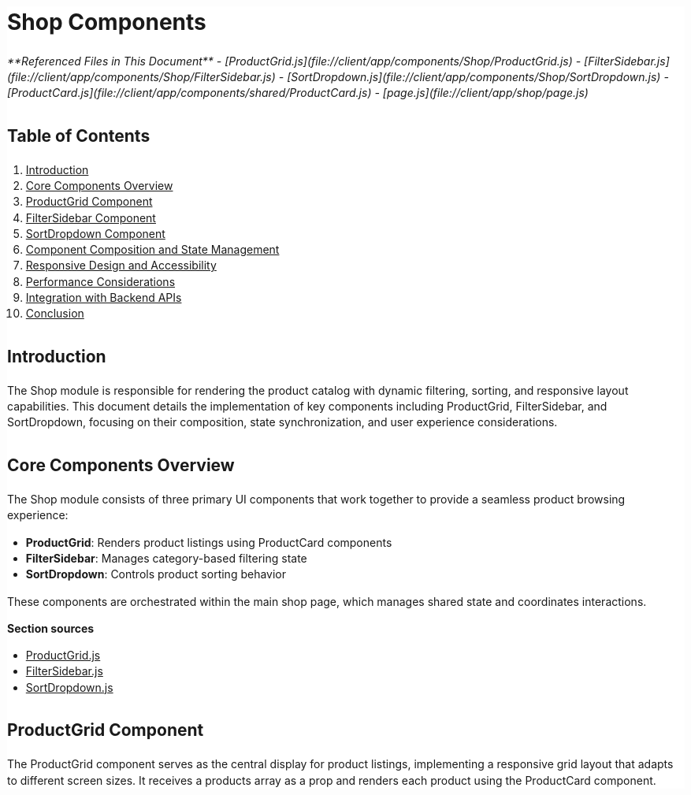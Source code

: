 # Shop Components

<cite>
**Referenced Files in This Document**   
- [ProductGrid.js](file://client/app/components/Shop/ProductGrid.js)
- [FilterSidebar.js](file://client/app/components/Shop/FilterSidebar.js)
- [SortDropdown.js](file://client/app/components/Shop/SortDropdown.js)
- [ProductCard.js](file://client/app/components/shared/ProductCard.js)
- [page.js](file://client/app/shop/page.js)
</cite>

## Table of Contents
1. [Introduction](#introduction)
2. [Core Components Overview](#core-components-overview)
3. [ProductGrid Component](#productgrid-component)
4. [FilterSidebar Component](#filtersidebar-component)
5. [SortDropdown Component](#sortdropdown-component)
6. [Component Composition and State Management](#component-composition-and-state-management)
7. [Responsive Design and Accessibility](#responsive-design-and-accessibility)
8. [Performance Considerations](#performance-considerations)
9. [Integration with Backend APIs](#integration-with-backend-apis)
10. [Conclusion](#conclusion)

## Introduction
The Shop module is responsible for rendering the product catalog with dynamic filtering, sorting, and responsive layout capabilities. This document details the implementation of key components including ProductGrid, FilterSidebar, and SortDropdown, focusing on their composition, state synchronization, and user experience considerations.

## Core Components Overview
The Shop module consists of three primary UI components that work together to provide a seamless product browsing experience:
- **ProductGrid**: Renders product listings using ProductCard components
- **FilterSidebar**: Manages category-based filtering state
- **SortDropdown**: Controls product sorting behavior

These components are orchestrated within the main shop page, which manages shared state and coordinates interactions.

**Section sources**
- [ProductGrid.js](file://client/app/components/Shop/ProductGrid.js#L1-L15)
- [FilterSidebar.js](file://client/app/components/Shop/FilterSidebar.js#L1-L20)
- [SortDropdown.js](file://client/app/components/Shop/SortDropdown.js#L1-L17)

## ProductGrid Component
The ProductGrid component serves as the central display for product listings, implementing a responsive grid layout that adapts to different screen sizes. It receives a products array as a prop and renders each product using the ProductCard component.
